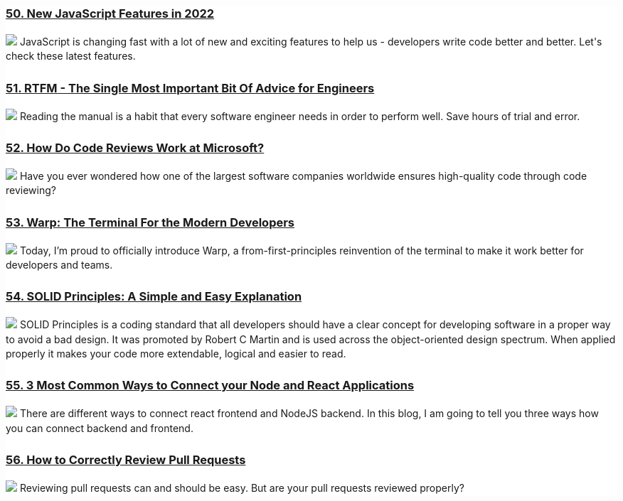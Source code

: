 ### [50. New JavaScript Features in 2022](https://hackernoon.com/new-javascript-features-in-2022)
![](https://cdn.hackernoon.com/images/JA6fPxJ1xIXZ3mdUN1HpblUMTEV2-ylo3p37.jpeg)
JavaScript is changing fast with a lot of new and exciting features to help us - developers write code better and better. Let's check these latest features.

### [51. RTFM - The Single Most Important Bit Of Advice for Engineers](https://hackernoon.com/rtfm-the-single-most-important-bit-of-advice-for-engineers)
![](https://cdn.hackernoon.com/images/pHQHbtgThhUkrohWQuWYt8jdknD2-6f139t3.jpeg)
Reading the manual is a habit that every software engineer needs in order to perform well. Save hours of trial and error.

### [52. How Do Code Reviews Work at Microsoft? ](https://hackernoon.com/how-code-reviews-work-at-microsoft-qe1t327y)
![](https://cdn.hackernoon.com/drafts/ym1g32qo.png)
Have you ever wondered how one of the largest software companies worldwide ensures high-quality code through code reviewing?

### [53. Warp: The Terminal For the Modern Developers](https://hackernoon.com/warp-the-terminal-for-the-modern-developers)
![](https://cdn.hackernoon.com/images/k8BF5t8U11R5my0bz3n6LRmj7sN2-9vc3gsh.png)
Today, I’m proud to officially introduce Warp, a from-first-principles reinvention of the terminal to make it work better for developers and teams. 

### [54. SOLID Principles: A Simple and Easy Explanation](https://hackernoon.com/solid-principles-simple-and-easy-explanation-f57d86c47a7f)
![](https://cdn.filestackcontent.com/vJzdNVpR2GeCu6fxuxlq)
SOLID Principles is a coding standard that all developers should have a clear concept for developing software in a proper way to avoid a bad design. It was promoted by Robert C Martin and is used across the object-oriented design spectrum. When applied properly it makes your code more extendable, logical and easier to read.

### [55. 3 Most Common Ways to Connect your Node and React Applications](https://hackernoon.com/3-most-common-ways-to-connect-your-node-and-react-applications)
![](https://cdn.hackernoon.com/images/5L1PsURyndeLVm1wIoUdHEN6ZP12-f2039za.jpeg)
There are different ways to connect react frontend and NodeJS backend. In this blog, I am going to tell you three ways how you can connect backend and frontend.

### [56. How to Correctly Review Pull Requests](https://hackernoon.com/how-to-correctly-review-pull-requests)
![](https://cdn.hackernoon.com/images/afaGQhqgIih7mjOnoS6e51t20oH3-zwa3v1e.jpeg)
Reviewing pull requests can and should be easy. But are your pull requests reviewed properly?
